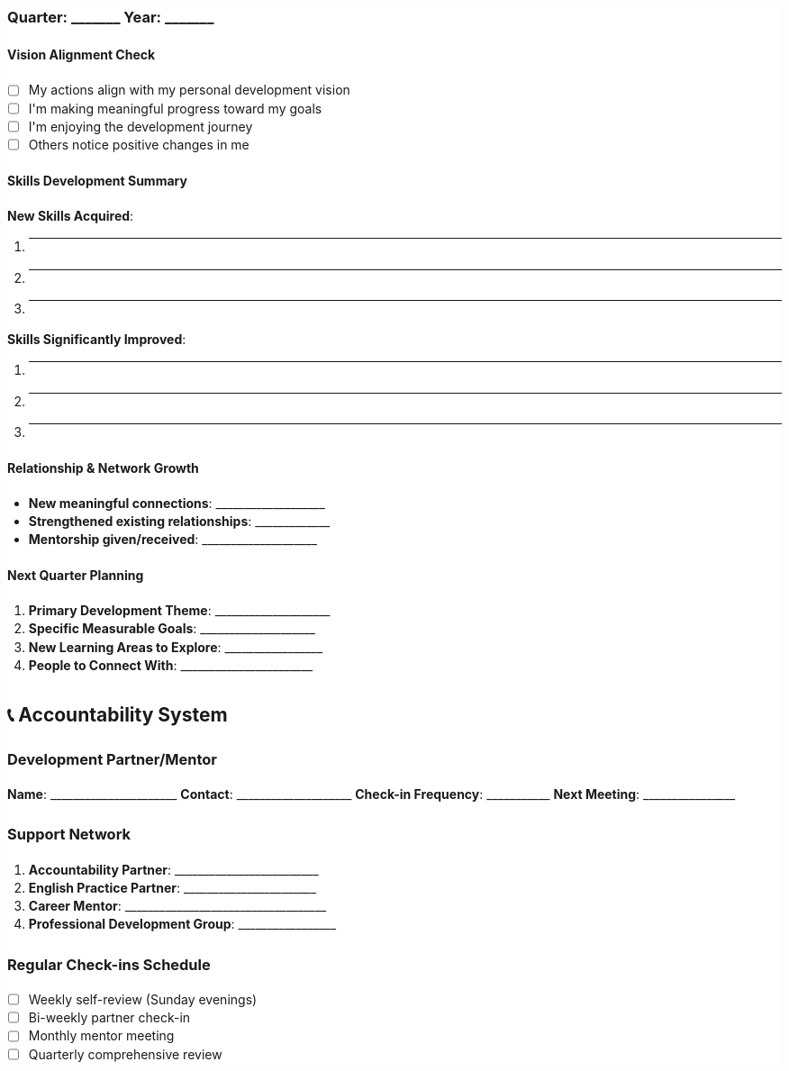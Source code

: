 ### Quarter: _______ Year: _______

#### Vision Alignment Check
- [ ] My actions align with my personal development vision
- [ ] I'm making meaningful progress toward my goals
- [ ] I'm enjoying the development journey
- [ ] Others notice positive changes in me

#### Skills Development Summary
**New Skills Acquired**:
1. _________________________________________________
2. _________________________________________________
3. _________________________________________________

**Skills Significantly Improved**:
1. _________________________________________________
2. _________________________________________________
3. _________________________________________________

#### Relationship & Network Growth
- **New meaningful connections**: ___________________
- **Strengthened existing relationships**: _____________
- **Mentorship given/received**: ____________________

#### Next Quarter Planning
1. **Primary Development Theme**: ____________________
2. **Specific Measurable Goals**: ____________________
3. **New Learning Areas to Explore**: _________________
4. **People to Connect With**: _______________________

## 📞 Accountability System

### Development Partner/Mentor
**Name**: ______________________
**Contact**: ____________________
**Check-in Frequency**: ___________
**Next Meeting**: ________________

### Support Network
1. **Accountability Partner**: _________________________
2. **English Practice Partner**: _______________________
3. **Career Mentor**: ___________________________________
4. **Professional Development Group**: _________________

### Regular Check-ins Schedule
- [ ] Weekly self-review (Sunday evenings)
- [ ] Bi-weekly partner check-in
- [ ] Monthly mentor meeting
- [ ] Quarterly comprehensive review
